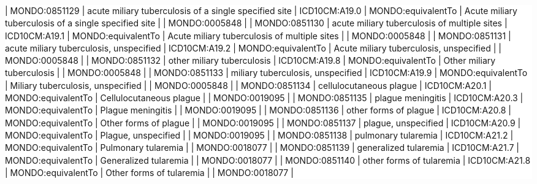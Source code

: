 | MONDO:0851129 | acute miliary tuberculosis of a single specified site                                                                                                                                             | ICD10CM:A19.0        | MONDO:equivalentTo         | Acute miliary tuberculosis of a single specified site                                                                                                                                             |               | MONDO:0005848 |
| MONDO:0851130 | acute miliary tuberculosis of multiple sites                                                                                                                                                      | ICD10CM:A19.1        | MONDO:equivalentTo         | Acute miliary tuberculosis of multiple sites                                                                                                                                                      |               | MONDO:0005848 |
| MONDO:0851131 | acute miliary tuberculosis, unspecified                                                                                                                                                           | ICD10CM:A19.2        | MONDO:equivalentTo         | Acute miliary tuberculosis, unspecified                                                                                                                                                           |               | MONDO:0005848 |
| MONDO:0851132 | other miliary tuberculosis                                                                                                                                                                        | ICD10CM:A19.8        | MONDO:equivalentTo         | Other miliary tuberculosis                                                                                                                                                                        |               | MONDO:0005848 |
| MONDO:0851133 | miliary tuberculosis, unspecified                                                                                                                                                                 | ICD10CM:A19.9        | MONDO:equivalentTo         | Miliary tuberculosis, unspecified                                                                                                                                                                 |               | MONDO:0005848 |
| MONDO:0851134 | cellulocutaneous plague                                                                                                                                                                           | ICD10CM:A20.1        | MONDO:equivalentTo         | Cellulocutaneous plague                                                                                                                                                                           |               | MONDO:0019095 |
| MONDO:0851135 | plague meningitis                                                                                                                                                                                 | ICD10CM:A20.3        | MONDO:equivalentTo         | Plague meningitis                                                                                                                                                                                 |               | MONDO:0019095 |
| MONDO:0851136 | other forms of plague                                                                                                                                                                             | ICD10CM:A20.8        | MONDO:equivalentTo         | Other forms of plague                                                                                                                                                                             |               | MONDO:0019095 |
| MONDO:0851137 | plague, unspecified                                                                                                                                                                               | ICD10CM:A20.9        | MONDO:equivalentTo         | Plague, unspecified                                                                                                                                                                               |               | MONDO:0019095 |
| MONDO:0851138 | pulmonary tularemia                                                                                                                                                                               | ICD10CM:A21.2        | MONDO:equivalentTo         | Pulmonary tularemia                                                                                                                                                                               |               | MONDO:0018077 |
| MONDO:0851139 | generalized tularemia                                                                                                                                                                             | ICD10CM:A21.7        | MONDO:equivalentTo         | Generalized tularemia                                                                                                                                                                             |               | MONDO:0018077 |
| MONDO:0851140 | other forms of tularemia                                                                                                                                                                          | ICD10CM:A21.8        | MONDO:equivalentTo         | Other forms of tularemia                                                                                                                                                                          |               | MONDO:0018077 |